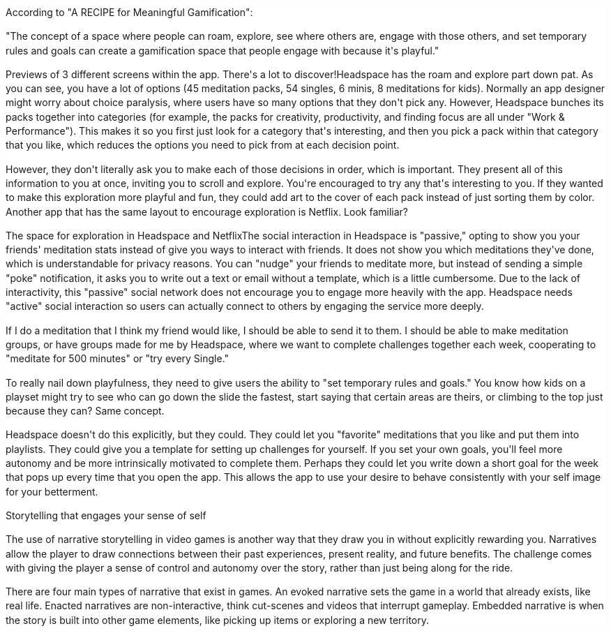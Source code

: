 According to "A RECIPE for Meaningful Gamification":

"The concept of a space where people can roam, explore, see where others are, engage with those others, and set temporary rules and goals can create a gamification space that people engage with because it's playful."

Previews of 3 different screens within the app. There's a lot to discover!Headspace has the roam and explore part down pat. As you can see, you have a lot of options (45 meditation packs, 54 singles, 6 minis, 8 meditations for kids). Normally an app designer might worry about choice paralysis, where users have so many options that they don't pick any. However, Headspace bunches its packs together into categories (for example, the packs for creativity, productivity, and finding focus are all under "Work & Performance"). This makes it so you first just look for a category that's interesting, and then you pick a pack within that category that you like, which reduces the options you need to pick from at each decision point.

However, they don't literally ask you to make each of those decisions in order, which is important. They present all of this information to you at once, inviting you to scroll and explore. You're encouraged to try any that's interesting to you. If they wanted to make this exploration more playful and fun, they could add art to the cover of each pack instead of just sorting them by color. Another app that has the same layout to encourage exploration is Netflix. Look familiar?

The space for exploration in Headspace and NetflixThe social interaction in Headspace is "passive," opting to show you your friends' meditation stats instead of give you ways to interact with friends. It does not show you which meditations they've done, which is understandable for privacy reasons. You can "nudge" your friends to meditate more, but instead of sending a simple "poke" notification, it asks you to write out a text or email without a template, which is a little cumbersome. Due to the lack of interactivity, this "passive" social network does not encourage you to engage more heavily with the app. Headspace needs "active" social interaction so users can actually connect to others by engaging the service more deeply.

If I do a meditation that I think my friend would like, I should be able to send it to them. I should be able to make meditation groups, or have groups made for me by Headspace, where we want to complete challenges together each week, cooperating to "meditate for 500 minutes" or "try every Single."

To really nail down playfulness, they need to give users the ability to "set temporary rules and goals." You know how kids on a playset might try to see who can go down the slide the fastest, start saying that certain areas are theirs, or climbing to the top just because they can? Same concept.

Headspace doesn't do this explicitly, but they could. They could let you "favorite" meditations that you like and put them into playlists. They could give you a template for setting up challenges for yourself. If you set your own goals, you'll feel more autonomy and be more intrinsically motivated to complete them. Perhaps they could let you write down a short goal for the week that pops up every time that you open the app. This allows the app to use your desire to behave consistently with your self image for your betterment.

Storytelling that engages your sense of self

The use of narrative storytelling in video games is another way that they draw you in without explicitly rewarding you. Narratives allow the player to draw connections between their past experiences, present reality, and future benefits. The challenge comes with giving the player a sense of control and autonomy over the story, rather than just being along for the ride.

There are four main types of narrative that exist in games. An evoked narrative sets the game in a world that already exists, like real life. Enacted narratives are non-interactive, think cut-scenes and videos that interrupt gameplay. Embedded narrative is when the story is built into other game elements, like picking up items or exploring a new territory.
